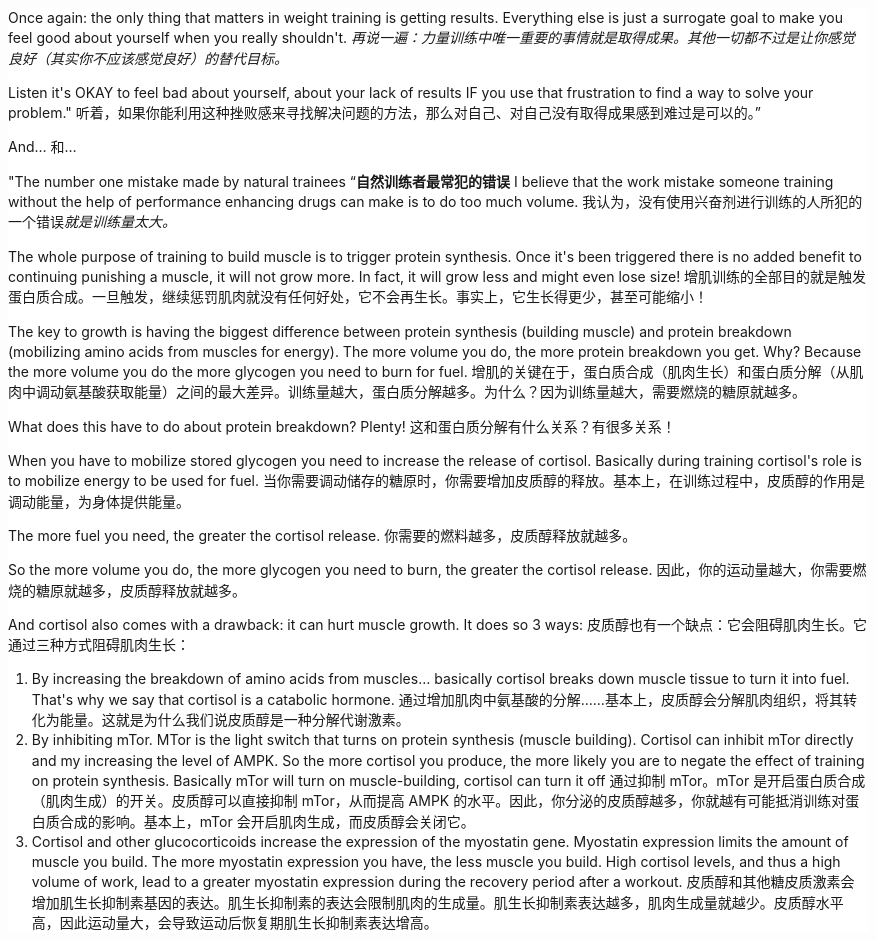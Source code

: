 Once again: the only thing that matters in weight training is getting results. Everything else is just a surrogate goal to make you feel good about yourself when you really shouldn't.
*再说一遍：力量训练中唯一重要的事情就是取得成果。其他一切都不过是让你感觉良好（其实你不应该感觉良好）的替代目标。*

Listen it's OKAY to feel bad about yourself, about your lack of results IF you use that frustration to find a way to solve your problem."
听着，如果你能利用这种挫败感来寻找解决问题的方法，那么对自己、对自己没有取得成果感到难过是可以的。”

And… 和…

"The number one mistake made by natural trainees
“**自然训练者最常犯的错误**
I believe that the work mistake someone training without the help of performance enhancing drugs can make is to do too much volume.
我认为，没有使用兴奋剂进行训练的人所犯的一个错误*就是训练量太大。*

The whole purpose of training to build muscle is to trigger protein synthesis. Once it's been triggered there is no added benefit to continuing punishing a muscle, it will not grow more. In fact, it will grow less and might even lose size!
增肌训练的全部目的就是触发蛋白质合成。一旦触发，继续惩罚肌肉就没有任何好处，它不会再生长。事实上，它生长得更少，甚至可能缩小！

The key to growth is having the biggest difference between protein synthesis (building muscle) and protein breakdown (mobilizing amino acids from muscles for energy). The more volume you do, the more protein breakdown you get. Why? Because the more volume you do the more glycogen you need to burn for fuel.
增肌的关键在于，蛋白质合成（肌肉生长）和蛋白质分解（从肌肉中调动氨基酸获取能量）之间的最大差异。训练量越大，蛋白质分解越多。为什么？因为训练量越大，需要燃烧的糖原就越多。

What does this have to do about protein breakdown? Plenty!
这和蛋白质分解有什么关系？有很多关系！

When you have to mobilize stored glycogen you need to increase the release of cortisol. Basically during training cortisol's role is to mobilize energy to be used for fuel.
当你需要调动储存的糖原时，你需要增加皮质醇的释放。基本上，在训练过程中，皮质醇的作用是调动能量，为身体提供能量。

The more fuel you need, the greater the cortisol release.
你需要的燃料越多，皮质醇释放就越多。

So the more volume you do, the more glycogen you need to burn, the greater the cortisol release.
因此，你的运动量越大，你需要燃烧的糖原就越多，皮质醇释放就越多。

And cortisol also comes with a drawback: it can hurt muscle growth. It does so 3 ways:
皮质醇也有一个缺点：它会阻碍肌肉生长。它通过三种方式阻碍肌肉生长：

1. By increasing the breakdown of amino acids from muscles… basically cortisol breaks down muscle tissue to turn it into fuel. That's why we say that cortisol is a catabolic hormone.
   通过增加肌肉中氨基酸的分解……基本上，皮质醇会分解肌肉组织，将其转化为能量。这就是为什么我们说皮质醇是一种分解代谢激素。
2. By inhibiting mTor. MTor is the light switch that turns on protein synthesis (muscle building). Cortisol can inhibit mTor directly and my increasing the level of AMPK. So the more cortisol you produce, the more likely you are to negate the effect of training on protein synthesis. Basically mTor will turn on muscle-building, cortisol can turn it off
   通过抑制 mTor。mTor 是开启蛋白质合成（肌肉生成）的开关。皮质醇可以直接抑制 mTor，从而提高 AMPK 的水平。因此，你分泌的皮质醇越多，你就越有可能抵消训练对蛋白质合成的影响。基本上，mTor 会开启肌肉生成，而皮质醇会关闭它。
3. Cortisol and other glucocorticoids increase the expression of the myostatin gene. Myostatin expression limits the amount of muscle you build. The more myostatin expression you have, the less muscle you build. High cortisol levels, and thus a high volume of work, lead to a greater myostatin expression during the recovery period after a workout.
   皮质醇和其他糖皮质激素会增加肌生长抑制素基因的表达。肌生长抑制素的表达会限制肌肉的生成量。肌生长抑制素表达越多，肌肉生成量就越少。皮质醇水平高，因此运动量大，会导致运动后恢复期肌生长抑制素表达增高。
